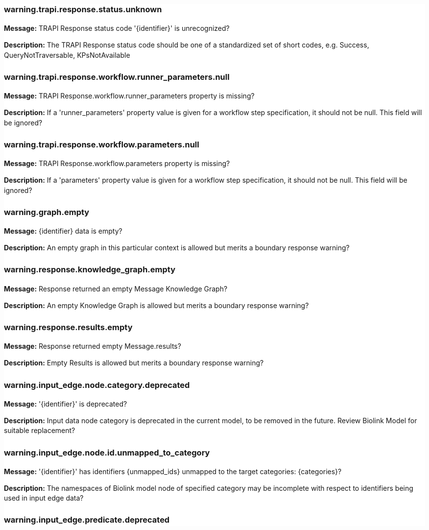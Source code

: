 ### warning.trapi.response.status.unknown

**Message:** TRAPI Response status code '{identifier}' is unrecognized?

**Description:** The TRAPI Response status code should be one of a standardized set of short codes, e.g. Success, QueryNotTraversable, KPsNotAvailable

### warning.trapi.response.workflow.runner_parameters.null

**Message:** TRAPI Response.workflow.runner_parameters property is missing?

**Description:** If a 'runner_parameters' property value is given for a workflow step specification, it should not be null. This field will be ignored?

### warning.trapi.response.workflow.parameters.null

**Message:** TRAPI Response.workflow.parameters property is missing?

**Description:** If a 'parameters' property value is given for a workflow step specification, it should not be null. This field will be ignored?

### warning.graph.empty

**Message:** {identifier} data is empty?

**Description:** An empty graph in this particular context is allowed but merits a boundary response warning?

### warning.response.knowledge_graph.empty

**Message:** Response returned an empty Message Knowledge Graph?

**Description:** An empty Knowledge Graph is allowed but merits a boundary response warning?

### warning.response.results.empty

**Message:** Response returned empty Message.results?

**Description:** Empty Results is allowed but merits a boundary response warning?

### warning.input_edge.node.category.deprecated

**Message:** '{identifier}' is deprecated?

**Description:** Input data node category is deprecated in the current model, to be removed in the future. Review Biolink Model for suitable replacement?

### warning.input_edge.node.id.unmapped_to_category

**Message:** '{identifier}' has identifiers {unmapped_ids} unmapped to the target categories: {categories}?

**Description:** The namespaces of Biolink model node of specified category may be incomplete with respect to identifiers being used in input edge data?

### warning.input_edge.predicate.deprecated
